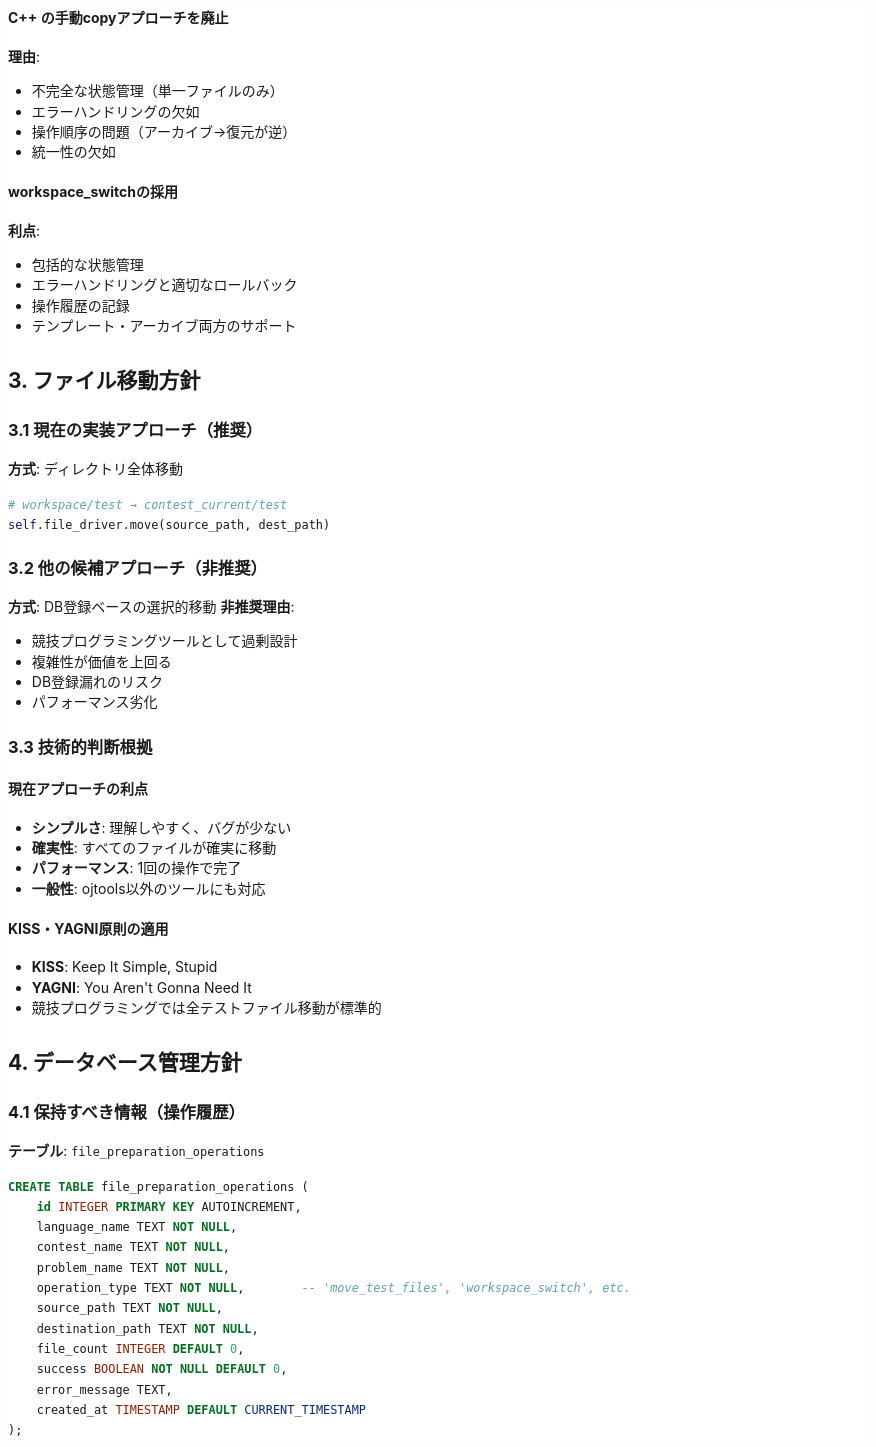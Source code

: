 #### C++ の手動copyアプローチを廃止
**理由**:
- 不完全な状態管理（単一ファイルのみ）
- エラーハンドリングの欠如
- 操作順序の問題（アーカイブ→復元が逆）
- 統一性の欠如

#### workspace_switchの採用
**利点**:
- 包括的な状態管理
- エラーハンドリングと適切なロールバック
- 操作履歴の記録
- テンプレート・アーカイブ両方のサポート

## 3. ファイル移動方針

### 3.1 現在の実装アプローチ（推奨）
**方式**: ディレクトリ全体移動
```python
# workspace/test → contest_current/test
self.file_driver.move(source_path, dest_path)
```

### 3.2 他の候補アプローチ（非推奨）
**方式**: DB登録ベースの選択的移動
**非推奨理由**:
- 競技プログラミングツールとして過剰設計
- 複雑性が価値を上回る
- DB登録漏れのリスク
- パフォーマンス劣化

### 3.3 技術的判断根拠

#### 現在アプローチの利点
- **シンプルさ**: 理解しやすく、バグが少ない
- **確実性**: すべてのファイルが確実に移動
- **パフォーマンス**: 1回の操作で完了
- **一般性**: ojtools以外のツールにも対応

#### KISS・YAGNI原則の適用
- **KISS**: Keep It Simple, Stupid
- **YAGNI**: You Aren't Gonna Need It
- 競技プログラミングでは全テストファイル移動が標準的

## 4. データベース管理方針

### 4.1 保持すべき情報（操作履歴）
**テーブル**: `file_preparation_operations`
```sql
CREATE TABLE file_preparation_operations (
    id INTEGER PRIMARY KEY AUTOINCREMENT,
    language_name TEXT NOT NULL,
    contest_name TEXT NOT NULL, 
    problem_name TEXT NOT NULL,
    operation_type TEXT NOT NULL,        -- 'move_test_files', 'workspace_switch', etc.
    source_path TEXT NOT NULL,
    destination_path TEXT NOT NULL,
    file_count INTEGER DEFAULT 0,
    success BOOLEAN NOT NULL DEFAULT 0,
    error_message TEXT,
    created_at TIMESTAMP DEFAULT CURRENT_TIMESTAMP
);
```